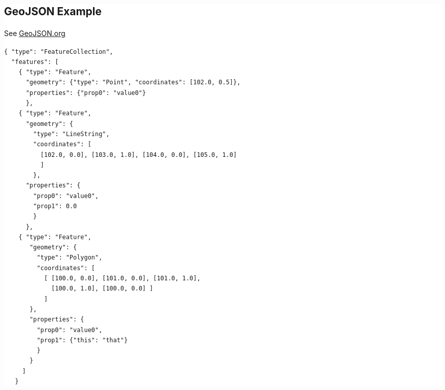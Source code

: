 GeoJSON Example
---------------

See [GeoJSON.org](http://geojson.org)

    { "type": "FeatureCollection",
      "features": [
        { "type": "Feature",
          "geometry": {"type": "Point", "coordinates": [102.0, 0.5]},
          "properties": {"prop0": "value0"}
          },
        { "type": "Feature",
          "geometry": {
            "type": "LineString",
            "coordinates": [
              [102.0, 0.0], [103.0, 1.0], [104.0, 0.0], [105.0, 1.0]
              ]
            },
          "properties": {
            "prop0": "value0",
            "prop1": 0.0
            }
          },
        { "type": "Feature",
           "geometry": {
             "type": "Polygon",
             "coordinates": [
               [ [100.0, 0.0], [101.0, 0.0], [101.0, 1.0],
                 [100.0, 1.0], [100.0, 0.0] ]
               ]
           },
           "properties": {
             "prop0": "value0",
             "prop1": {"this": "that"}
             }
           }
         ]
       }
